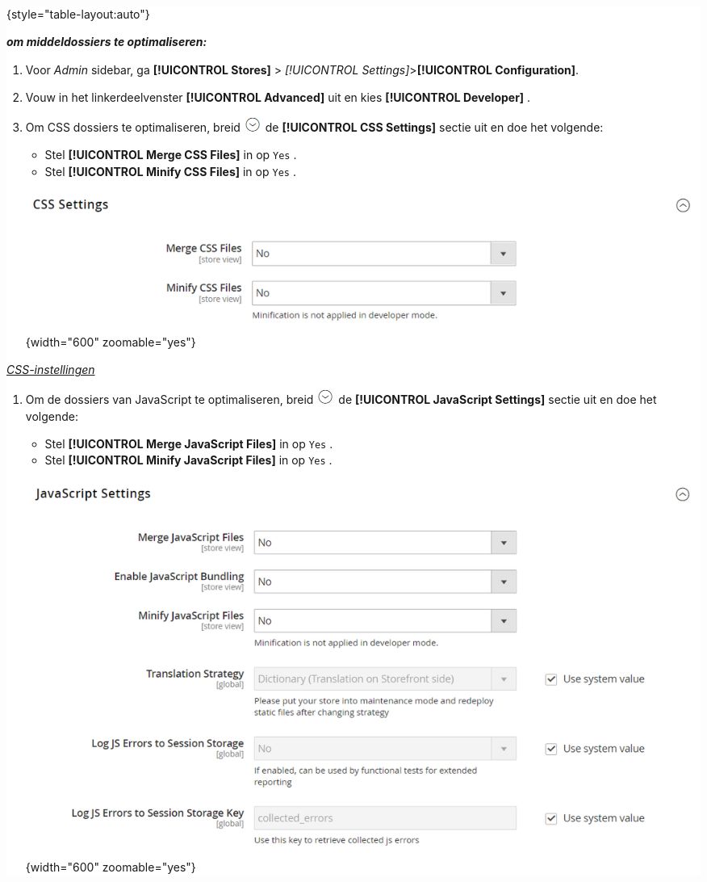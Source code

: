 {style="table-layout:auto"}

**_om middeldossiers te optimaliseren:_**

1. Voor _Admin_ sidebar, ga **[!UICONTROL Stores]** > _[!UICONTROL Settings]_>**[!UICONTROL Configuration]**.

1. Vouw in het linkerdeelvenster **[!UICONTROL Advanced]** uit en kies **[!UICONTROL Developer]** .

1. Om CSS dossiers te optimaliseren, breid ![&#x200B; selecteur van de Uitbreiding &#x200B;](../assets/icon-display-expand.png) de **[!UICONTROL CSS Settings]** sectie uit en doe het volgende:

   - Stel **[!UICONTROL Merge CSS Files]** in op `Yes` .
   - Stel **[!UICONTROL Minify CSS Files]** in op `Yes` .

   ![&#x200B; Geavanceerde configuratie - CSS montages &#x200B;](../configuration-reference/advanced/assets/developer-css-settings.png){width="600" zoomable="yes"}

[_CSS-instellingen_](../configuration-reference/advanced/developer.md)

1. Om de dossiers van JavaScript te optimaliseren, breid ![&#x200B; selecteur van de Uitbreiding &#x200B;](../assets/icon-display-expand.png) de **[!UICONTROL JavaScript Settings]** sectie uit en doe het volgende:

   - Stel **[!UICONTROL Merge JavaScript Files]** in op `Yes` .
   - Stel **[!UICONTROL Minify JavaScript Files]** in op `Yes` .

   ![&#x200B; Geavanceerde configuratie - de montages van JavaScript &#x200B;](../configuration-reference/advanced/assets/developer-javascript-settings.png){width="600" zoomable="yes"}
